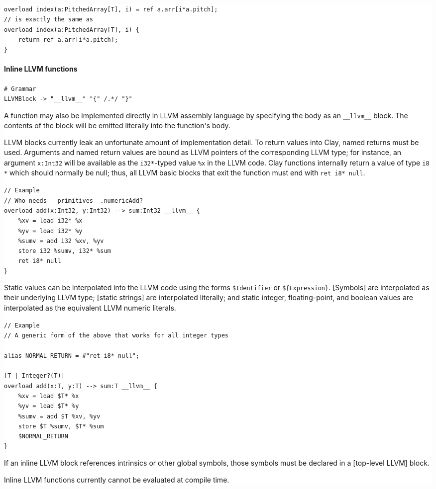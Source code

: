     overload index(a:PitchedArray[T], i) = ref a.arr[i*a.pitch];
    // is exactly the same as
    overload index(a:PitchedArray[T], i) {
        return ref a.arr[i*a.pitch];
    }

#### Inline LLVM functions

    # Grammar
    LLVMBlock -> "__llvm__" "{" /.*/ "}"

A function may also be implemented directly in LLVM assembly language by specifying the body as an `__llvm__` block. The contents of the block will be emitted literally into the function's body.

LLVM blocks currently leak an unfortunate amount of implementation detail. To return values into Clay, named returns must be used. Arguments and named return values are bound as LLVM pointers of the corresponding LLVM type; for instance, an argument `x:Int32` will be available as the `i32*`-typed value `%x` in the LLVM code. Clay functions internally return a value of type `i8*` which should normally be null; thus, all LLVM basic blocks that exit the function must end with `ret i8* null`.

    // Example
    // Who needs __primitives__.numericAdd?
    overload add(x:Int32, y:Int32) --> sum:Int32 __llvm__ {
        %xv = load i32* %x
        %yv = load i32* %y
        %sumv = add i32 %xv, %yv
        store i32 %sumv, i32* %sum
        ret i8* null
    }

Static values can be interpolated into the LLVM code using the forms `$Identifier` or `${Expression}`. [Symbols] are interpolated as their underlying LLVM type; [static strings] are interpolated literally; and static integer, floating-point, and boolean values are interpolated as the equivalent LLVM numeric literals.

    // Example
    // A generic form of the above that works for all integer types

    alias NORMAL_RETURN = #"ret i8* null";

    [T | Integer?(T)]
    overload add(x:T, y:T) --> sum:T __llvm__ {
        %xv = load $T* %x
        %yv = load $T* %y
        %sumv = add $T %xv, %yv
        store $T %sumv, $T* %sum
        $NORMAL_RETURN
    }

If an inline LLVM block references intrinsics or other global symbols, those symbols must be declared in a [top-level LLVM] block.

Inline LLVM functions currently cannot be evaluated at compile time.
